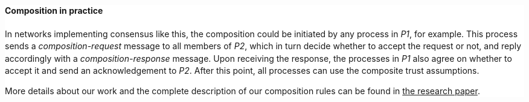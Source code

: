 
#### Composition in practice
In networks implementing consensus like this, the composition could be initiated by any process in _P1_, for example. This process sends a _composition-request_ message to all members of _P2_, which in turn decide whether to accept the request or not, and reply accordingly with a _composition-response_ message. Upon receiving the response, the processes in _P1_ also agree on whether to accept it and send an acknowledgement to _P2_. After this point, all processes can use the composite trust assumptions.


More details about our work and the complete description of our composition rules can be found in [the research paper](https://arxiv.org/abs/2107.11331).
